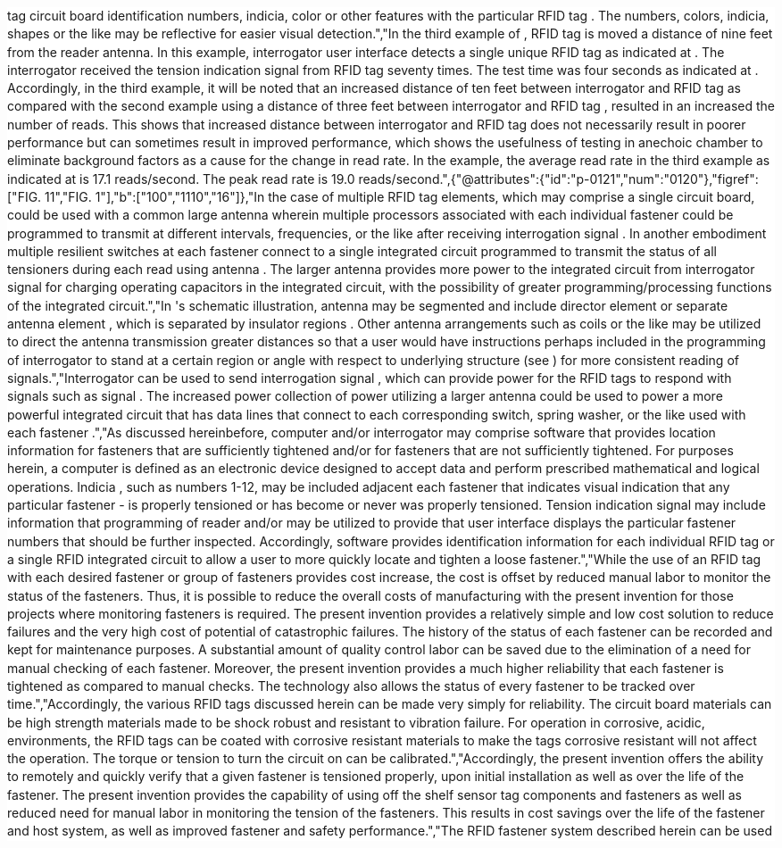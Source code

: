 tag  circuit board  identification numbers, indicia, color or other features with the particular RFID tag . The numbers, colors, indicia, shapes or the like may be reflective for easier visual detection.","In the third example of , RFID tag  is moved a distance of nine feet from the reader antenna. In this example, interrogator  user interface  detects a single unique RFID tag  as indicated at . The interrogator  received the tension indication signal  from RFID tag  seventy times. The test time was four seconds as indicated at . Accordingly, in the third example, it will be noted that an increased distance of ten feet between interrogator  and RFID tag  as compared with the second example using a distance of three feet between interrogator  and RFID tag , resulted in an increased the number of reads. This shows that increased distance between interrogator  and RFID tag  does not necessarily result in poorer performance but can sometimes result in improved performance, which shows the usefulness of testing in anechoic chamber to eliminate background factors as a cause for the change in read rate. In the example, the average read rate in the third example as indicated at  is 17.1 reads\/second. The peak read rate is 19.0 reads\/second.",{"@attributes":{"id":"p-0121","num":"0120"},"figref":["FIG. 11","FIG. 1"],"b":["100","1110","16"]},"In the case of multiple RFID tag elements, which may comprise a single circuit board,  could be used with a common large antenna  wherein multiple processors associated with each individual fastener could be programmed to transmit at different intervals, frequencies, or the like after receiving interrogation signal . In another embodiment multiple resilient switches at each fastener connect to a single integrated circuit programmed to transmit the status of all tensioners during each read using antenna . The larger antenna provides more power to the integrated circuit from interrogator signal  for charging operating capacitors in the integrated circuit, with the possibility of greater programming\/processing functions of the integrated circuit.","In 's schematic illustration, antenna  may be segmented and include director element or separate antenna element , which is separated by insulator regions . Other antenna arrangements such as coils or the like may be utilized to direct the antenna transmission greater distances so that a user would have instructions perhaps included in the programming of interrogator  to stand at a certain region or angle with respect to underlying structure  (see ) for more consistent reading of signals.","Interrogator  can be used to send interrogation signal , which can provide power for the RFID tags to respond with signals such as signal . The increased power collection of power utilizing a larger antenna could be used to power a more powerful integrated circuit that has data lines that connect to each corresponding switch, spring washer, or the like used with each fastener .","As discussed hereinbefore, computer  and\/or interrogator  may comprise software  that provides location information for fasteners that are sufficiently tightened and\/or for fasteners that are not sufficiently tightened. For purposes herein, a computer is defined as an electronic device designed to accept data and perform prescribed mathematical and logical operations. Indicia , such as numbers 1-12, may be included adjacent each fastener that indicates visual indication that any particular fastener - is properly tensioned or has become or never was properly tensioned. Tension indication signal  may include information that programming of reader  and\/or  may be utilized to provide that user interface  displays the particular fastener numbers that should be further inspected. Accordingly, software provides identification information for each individual RFID tag or a single RFID integrated circuit to allow a user to more quickly locate and tighten a loose fastener.","While the use of an RFID tag with each desired fastener or group of fasteners provides cost increase, the cost is offset by reduced manual labor to monitor the status of the fasteners. Thus, it is possible to reduce the overall costs of manufacturing with the present invention for those projects where monitoring fasteners is required. The present invention provides a relatively simple and low cost solution to reduce failures and the very high cost of potential of catastrophic failures. The history of the status of each fastener can be recorded and kept for maintenance purposes. A substantial amount of quality control labor can be saved due to the elimination of a need for manual checking of each fastener. Moreover, the present invention provides a much higher reliability that each fastener is tightened as compared to manual checks. The technology also allows the status of every fastener to be tracked over time.","Accordingly, the various RFID tags discussed herein can be made very simply for reliability. The circuit board materials can be high strength materials made to be shock robust and resistant to vibration failure. For operation in corrosive, acidic, environments, the RFID tags can be coated with corrosive resistant materials to make the tags corrosive resistant will not affect the operation. The torque or tension to turn the circuit on can be calibrated.","Accordingly, the present invention offers the ability to remotely and quickly verify that a given fastener is tensioned properly, upon initial installation as well as over the life of the fastener. The present invention provides the capability of using off the shelf sensor tag components and fasteners as well as reduced need for manual labor in monitoring the tension of the fasteners. This results in cost savings over the life of the fastener and host system, as well as improved fastener and safety performance.","The RFID fastener system  described herein can be used